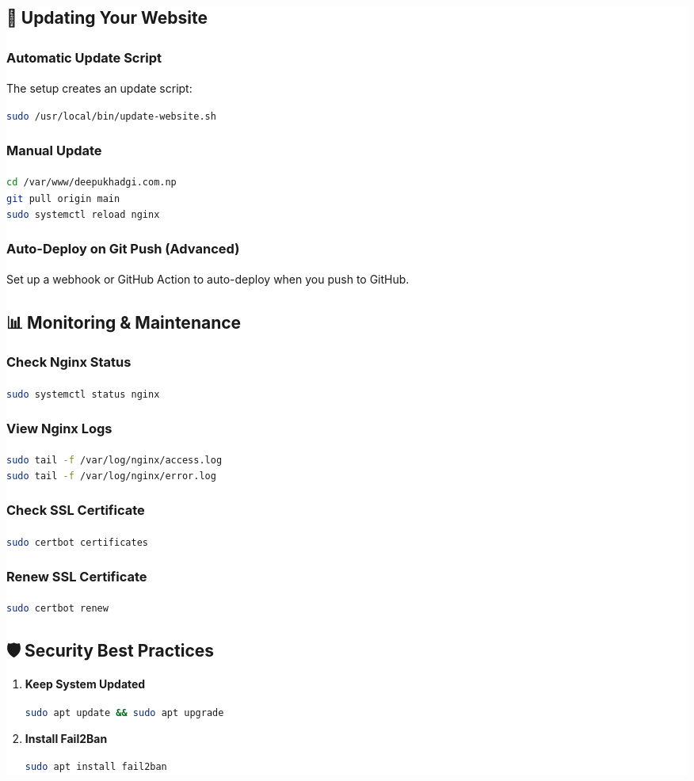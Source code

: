 ## 🔄 Updating Your Website

### Automatic Update Script
The setup creates an update script:
```bash
sudo /usr/local/bin/update-website.sh
```

### Manual Update
```bash
cd /var/www/deepukhadgi.com.np
git pull origin main
sudo systemctl reload nginx
```

### Auto-Deploy on Git Push (Advanced)
Set up a webhook or GitHub Action to auto-deploy when you push to GitHub.

## 📊 Monitoring & Maintenance

### Check Nginx Status
```bash
sudo systemctl status nginx
```

### View Nginx Logs
```bash
sudo tail -f /var/log/nginx/access.log
sudo tail -f /var/log/nginx/error.log
```

### Check SSL Certificate
```bash
sudo certbot certificates
```

### Renew SSL Certificate
```bash
sudo certbot renew
```

## 🛡️ Security Best Practices

1. **Keep System Updated**
   ```bash
   sudo apt update && sudo apt upgrade
   ```

2. **Install Fail2Ban**
   ```bash
   sudo apt install fail2ban
   ```
